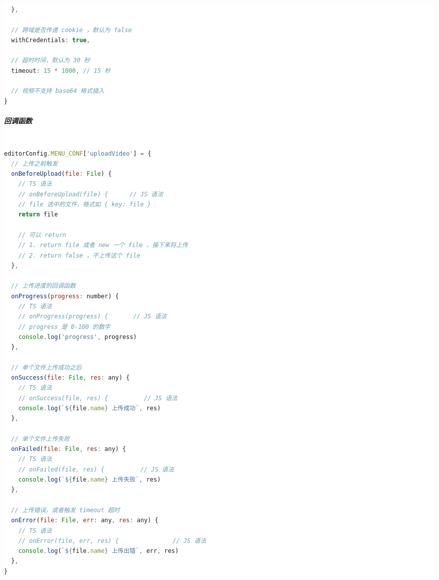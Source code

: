 ```js
  },

  // 跨域是否传递 cookie ，默认为 false
  withCredentials: true,

  // 超时时间，默认为 30 秒
  timeout: 15 * 1000, // 15 秒

  // 视频不支持 base64 格式插入
}
```

##### 回调函数

```js

editorConfig.MENU_CONF['uploadVideo'] = {
  // 上传之前触发
  onBeforeUpload(file: File) {
    // TS 语法
    // onBeforeUpload(file) {      // JS 语法
    // file 选中的文件，格式如 { key: file }
    return file

    // 可以 return
    // 1. return file 或者 new 一个 file ，接下来将上传
    // 2. return false ，不上传这个 file
  },

  // 上传进度的回调函数
  onProgress(progress: number) {
    // TS 语法
    // onProgress(progress) {       // JS 语法
    // progress 是 0-100 的数字
    console.log('progress', progress)
  },

  // 单个文件上传成功之后
  onSuccess(file: File, res: any) {
    // TS 语法
    // onSuccess(file, res) {          // JS 语法
    console.log(`${file.name} 上传成功`, res)
  },

  // 单个文件上传失败
  onFailed(file: File, res: any) {
    // TS 语法
    // onFailed(file, res) {          // JS 语法
    console.log(`${file.name} 上传失败`, res)
  },

  // 上传错误，或者触发 timeout 超时
  onError(file: File, err: any, res: any) {
    // TS 语法
    // onError(file, err, res) {               // JS 语法
    console.log(`${file.name} 上传出错`, err, res)
  },
}
```
